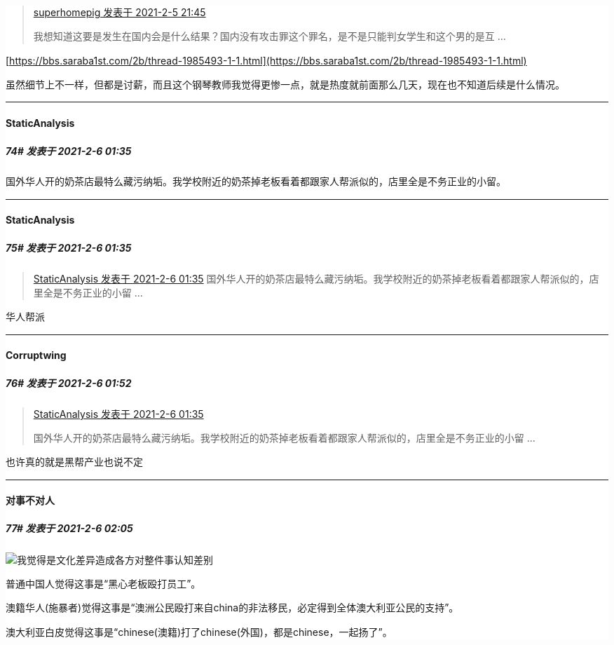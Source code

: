 <blockquote><a href="httphttps://bbs.saraba1st.com/2b/forum.php?mod=redirect&amp;goto=findpost&amp;pid=50251247&amp;ptid=1986469" target="_blank">superhomepig 发表于 2021-2-5 21:45</a>

我想知道这要是发生在国内会是什么结果？国内没有攻击罪这个罪名，是不是只能判女学生和这个男的是互 ...</blockquote>
[https://bbs.saraba1st.com/2b/thread-1985493-1-1.html](https://bbs.saraba1st.com/2b/thread-1985493-1-1.html)

虽然细节上不一样，但都是讨薪，而且这个钢琴教师我觉得更惨一点，就是热度就前面那么几天，现在也不知道后续是什么情况。


-----

####  StaticAnalysis  
##### 74#       发表于 2021-2-6 01:35


国外华人开的奶茶店最特么藏污纳垢。我学校附近的奶茶掉老板看着都跟家人帮派似的，店里全是不务正业的小留。


-----

####  StaticAnalysis  
##### 75#       发表于 2021-2-6 01:35


<blockquote><a href="httphttps://bbs.saraba1st.com/2b/forum.php?mod=redirect&amp;goto=findpost&amp;pid=50252877&amp;ptid=1986469" target="_blank">StaticAnalysis 发表于 2021-2-6 01:35</a>
国外华人开的奶茶店最特么藏污纳垢。我学校附近的奶茶掉老板看着都跟家人帮派似的，店里全是不务正业的小留 ...</blockquote>
华人帮派


-----

####  Corruptwing  
##### 76#       发表于 2021-2-6 01:52


<blockquote><a href="httphttps://bbs.saraba1st.com/2b/forum.php?mod=redirect&amp;goto=findpost&amp;pid=50252877&amp;ptid=1986469" target="_blank">StaticAnalysis 发表于 2021-2-6 01:35</a>

国外华人开的奶茶店最特么藏污纳垢。我学校附近的奶茶掉老板看着都跟家人帮派似的，店里全是不务正业的小留 ...</blockquote>
也许真的就是黑帮产业也说不定


-----

####  对事不对人  
##### 77#       发表于 2021-2-6 02:05


<img src="https://static.saraba1st.com/image/smiley/face2017/053.png" referrerpolicy="no-referrer">我觉得是文化差异造成各方对整件事认知差别


普通中国人觉得这事是“黑心老板殴打员工”。

澳籍华人(施暴者)觉得这事是“澳洲公民殴打来自china的非法移民，必定得到全体澳大利亚公民的支持”。

澳大利亚白皮觉得这事是“chinese(澳籍)打了chinese(外国)，都是chinese，一起扬了”。
